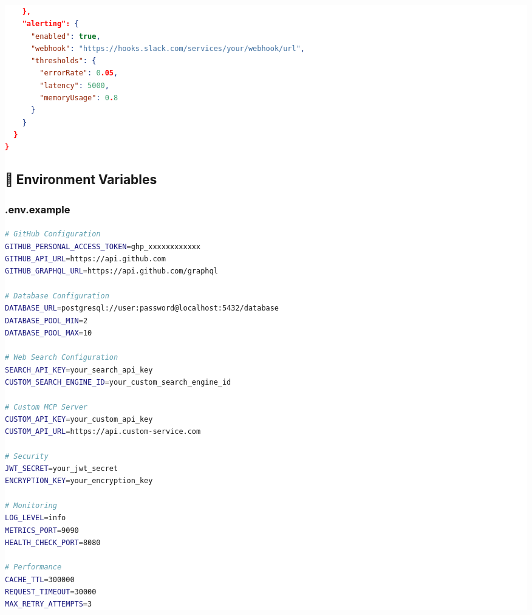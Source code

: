 ```json
    },
    "alerting": {
      "enabled": true,
      "webhook": "https://hooks.slack.com/services/your/webhook/url",
      "thresholds": {
        "errorRate": 0.05,
        "latency": 5000,
        "memoryUsage": 0.8
      }
    }
  }
}
```

## 🚀 Environment Variables

### .env.example
```bash
# GitHub Configuration
GITHUB_PERSONAL_ACCESS_TOKEN=ghp_xxxxxxxxxxxx
GITHUB_API_URL=https://api.github.com
GITHUB_GRAPHQL_URL=https://api.github.com/graphql

# Database Configuration
DATABASE_URL=postgresql://user:password@localhost:5432/database
DATABASE_POOL_MIN=2
DATABASE_POOL_MAX=10

# Web Search Configuration
SEARCH_API_KEY=your_search_api_key
CUSTOM_SEARCH_ENGINE_ID=your_custom_search_engine_id

# Custom MCP Server
CUSTOM_API_KEY=your_custom_api_key
CUSTOM_API_URL=https://api.custom-service.com

# Security
JWT_SECRET=your_jwt_secret
ENCRYPTION_KEY=your_encryption_key

# Monitoring
LOG_LEVEL=info
METRICS_PORT=9090
HEALTH_CHECK_PORT=8080

# Performance
CACHE_TTL=300000
REQUEST_TIMEOUT=30000
MAX_RETRY_ATTEMPTS=3
```
